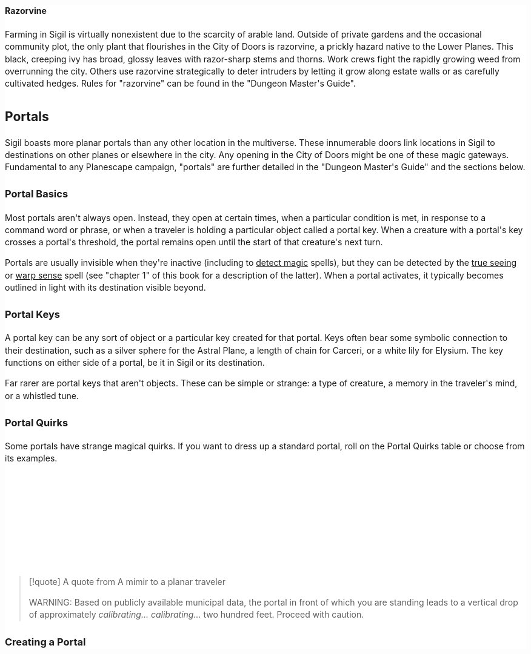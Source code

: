 #### Razorvine

Farming in Sigil is virtually nonexistent due to the scarcity of arable land. Outside of private gardens and the occasional community plot, the only plant that flourishes in the City of Doors is razorvine, a prickly hazard native to the Lower Planes. This black, creeping ivy has broad, glossy leaves with razor-sharp stems and thorns. Work crews fight the rapidly growing weed from overrunning the city. Others use razorvine strategically to deter intruders by letting it grow along estate walls or as carefully cultivated hedges. Rules for "razorvine" can be found in the "Dungeon Master's Guide".

## Portals

Sigil boasts more planar portals than any other location in the multiverse. These innumerable doors link locations in Sigil to destinations on other planes or elsewhere in the city. Any opening in the City of Doors might be one of these magic gateways. Fundamental to any Planescape campaign, "portals" are further detailed in the "Dungeon Master's Guide" and the sections below.

### Portal Basics

Most portals aren't always open. Instead, they open at certain times, when a particular condition is met, in response to a command word or phrase, or when a traveler is holding a particular object called a portal key. When a creature with a portal's key crosses a portal's threshold, the portal remains open until the start of that creature's next turn.

Portals are usually invisible when they're inactive (including to [detect magic](Mechanics/spells/detect-magic.md) spells), but they can be detected by the [true seeing](Mechanics/spells/true-seeing.md) or [warp sense](Mechanics/spells/warp-sense-sato.md) spell (see "chapter 1" of this book for a description of the latter). When a portal activates, it typically becomes outlined in light with its destination visible beyond.

### Portal Keys

A portal key can be any sort of object or a particular key created for that portal. Keys often bear some symbolic connection to their destination, such as a silver sphere for the Astral Plane, a length of chain for Carceri, or a white lily for Elysium. The key functions on either side of a portal, be it in Sigil or its destination.

Far rarer are portal keys that aren't objects. These can be simple or strange: a type of creature, a memory in the traveler's mind, or a whistled tune.

### Portal Quirks

Some portals have strange magical quirks. If you want to dress up a standard portal, roll on the Portal Quirks table or choose from its examples.

![Portal Quirks](Mechanics/tables/portal-quirks-sato.md)

> [!quote] A quote from A mimir to a planar traveler  
> 
> WARNING: Based on publicly available municipal data, the portal in front of which you are standing leads to a vertical drop of approximately *calibrating... calibrating...* two hundred feet. Proceed with caution.

### Creating a Portal
